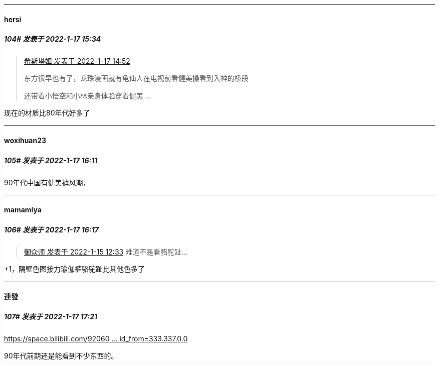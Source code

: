 

*****

####  hersi  
##### 104#       发表于 2022-1-17 15:34

<blockquote><a href="httphttps://bbs.saraba1st.com/2b/forum.php?mod=redirect&amp;goto=findpost&amp;pid=54324043&amp;ptid=2047441" target="_blank">希斯塔姆 发表于 2022-1-17 14:52</a>

东方很早也有了，龙珠漫画就有龟仙人在电视前看健美操看到入神的桥段

还带着小悟空和小林亲身体验穿着健美 ...</blockquote>
现在的材质比80年代好多了



*****

####  woxihuan23  
##### 105#       发表于 2022-1-17 16:11

90年代中国有健美裤风潮，

*****

####  mamamiya  
##### 106#       发表于 2022-1-17 16:17

<blockquote><a href="httphttps://bbs.saraba1st.com/2b/forum.php?mod=redirect&amp;goto=findpost&amp;pid=54298176&amp;ptid=2047441" target="_blank">御众师 发表于 2022-1-15 12:33</a>
难道不是看骆驼趾…</blockquote>
+1，隔壁色图接力瑜伽裤骆驼趾比其他色多了



*****

####  連發  
##### 107#       发表于 2022-1-17 17:21

[https://space.bilibili.com/92060 ... id_from=333.337.0.0](https://space.bilibili.com/92060499?from=search&amp;seid=5473991855746537463&amp;spm_id_from=333.337.0.0)

90年代前期还是能看到不少东西的。

